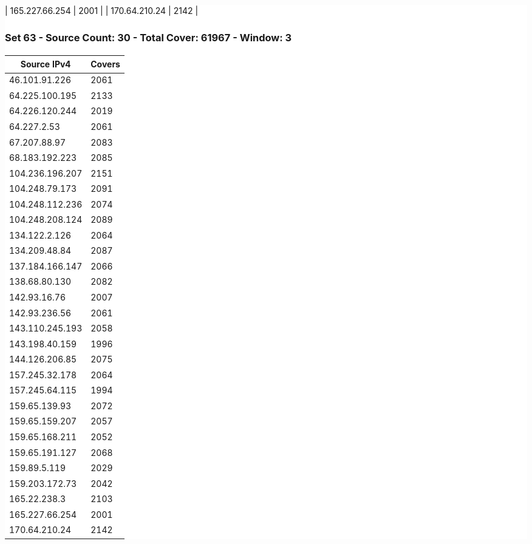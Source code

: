 | 165.227.66.254 | 2001 |
| 170.64.210.24 | 2142 |

### Set 63 - Source Count: 30 - Total Cover: 61967 - Window: 3

| Source IPv4 | Covers |
| --- | --- |
| 46.101.91.226 | 2061 |
| 64.225.100.195 | 2133 |
| 64.226.120.244 | 2019 |
| 64.227.2.53 | 2061 |
| 67.207.88.97 | 2083 |
| 68.183.192.223 | 2085 |
| 104.236.196.207 | 2151 |
| 104.248.79.173 | 2091 |
| 104.248.112.236 | 2074 |
| 104.248.208.124 | 2089 |
| 134.122.2.126 | 2064 |
| 134.209.48.84 | 2087 |
| 137.184.166.147 | 2066 |
| 138.68.80.130 | 2082 |
| 142.93.16.76 | 2007 |
| 142.93.236.56 | 2061 |
| 143.110.245.193 | 2058 |
| 143.198.40.159 | 1996 |
| 144.126.206.85 | 2075 |
| 157.245.32.178 | 2064 |
| 157.245.64.115 | 1994 |
| 159.65.139.93 | 2072 |
| 159.65.159.207 | 2057 |
| 159.65.168.211 | 2052 |
| 159.65.191.127 | 2068 |
| 159.89.5.119 | 2029 |
| 159.203.172.73 | 2042 |
| 165.22.238.3 | 2103 |
| 165.227.66.254 | 2001 |
| 170.64.210.24 | 2142 |
